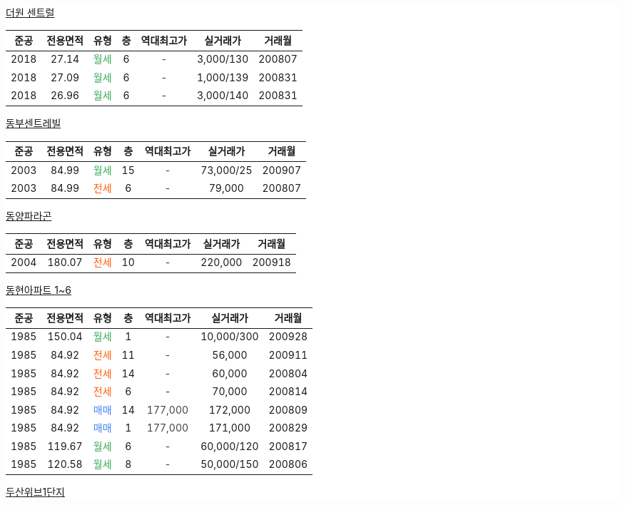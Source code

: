 [더원 센트럴](https://search.naver.com/search.naver?query=%EC%84%9C%EC%9A%B8%ED%8A%B9%EB%B3%84%EC%8B%9C+%EA%B0%95%EB%82%A8%EA%B5%AC+%EB%85%BC%ED%98%84%EB%8F%99+%EB%8D%94%EC%9B%90+%EC%84%BC%ED%8A%B8%EB%9F%B4)

|준공|전용면적|유형|층|역대최고가|실거래가|거래월|
|:---:|:---:|:---:|:---:|:---:|:---:|:---:|
|2018|27.14|<span style="color:#34a853">월세</span>|6|<span style="color:#444444">-</span>|3,000/130|200807|
|2018|27.09|<span style="color:#34a853">월세</span>|6|<span style="color:#444444">-</span>|1,000/139|200831|
|2018|26.96|<span style="color:#34a853">월세</span>|6|<span style="color:#444444">-</span>|3,000/140|200831|

[동부센트레빌](https://search.naver.com/search.naver?query=%EC%84%9C%EC%9A%B8%ED%8A%B9%EB%B3%84%EC%8B%9C+%EA%B0%95%EB%82%A8%EA%B5%AC+%EB%85%BC%ED%98%84%EB%8F%99+%EB%8F%99%EB%B6%80%EC%84%BC%ED%8A%B8%EB%A0%88%EB%B9%8C)

|준공|전용면적|유형|층|역대최고가|실거래가|거래월|
|:---:|:---:|:---:|:---:|:---:|:---:|:---:|
|2003|84.99|<span style="color:#34a853">월세</span>|15|<span style="color:#444444">-</span>|73,000/25|200907|
|2003|84.99|<span style="color:#ff5a00">전세</span>|6|<span style="color:#444444">-</span>|79,000|200807|

[동양파라곤](https://search.naver.com/search.naver?query=%EC%84%9C%EC%9A%B8%ED%8A%B9%EB%B3%84%EC%8B%9C+%EA%B0%95%EB%82%A8%EA%B5%AC+%EB%85%BC%ED%98%84%EB%8F%99+%EB%8F%99%EC%96%91%ED%8C%8C%EB%9D%BC%EA%B3%A4)

|준공|전용면적|유형|층|역대최고가|실거래가|거래월|
|:---:|:---:|:---:|:---:|:---:|:---:|:---:|
|2004|180.07|<span style="color:#ff5a00">전세</span>|10|<span style="color:#444444">-</span>|220,000|200918|

[동현아파트 1~6](https://search.naver.com/search.naver?query=%EC%84%9C%EC%9A%B8%ED%8A%B9%EB%B3%84%EC%8B%9C+%EA%B0%95%EB%82%A8%EA%B5%AC+%EB%85%BC%ED%98%84%EB%8F%99+%EB%8F%99%ED%98%84%EC%95%84%ED%8C%8C%ED%8A%B8+1%7E6)

|준공|전용면적|유형|층|역대최고가|실거래가|거래월|
|:---:|:---:|:---:|:---:|:---:|:---:|:---:|
|1985|150.04|<span style="color:#34a853">월세</span>|1|<span style="color:#444444">-</span>|10,000/300|200928|
|1985|84.92|<span style="color:#ff5a00">전세</span>|11|<span style="color:#444444">-</span>|56,000|200911|
|1985|84.92|<span style="color:#ff5a00">전세</span>|14|<span style="color:#444444">-</span>|60,000|200804|
|1985|84.92|<span style="color:#ff5a00">전세</span>|6|<span style="color:#444444">-</span>|70,000|200814|
|1985|84.92|<span style="color:#4285f3">매매</span>|14|<span style="color:#444444">177,000</span>|172,000|200809|
|1985|84.92|<span style="color:#4285f3">매매</span>|1|<span style="color:#444444">177,000</span>|171,000|200829|
|1985|119.67|<span style="color:#34a853">월세</span>|6|<span style="color:#444444">-</span>|60,000/120|200817|
|1985|120.58|<span style="color:#34a853">월세</span>|8|<span style="color:#444444">-</span>|50,000/150|200806|

[두산위브1단지](https://search.naver.com/search.naver?query=%EC%84%9C%EC%9A%B8%ED%8A%B9%EB%B3%84%EC%8B%9C+%EA%B0%95%EB%82%A8%EA%B5%AC+%EB%85%BC%ED%98%84%EB%8F%99+%EB%91%90%EC%82%B0%EC%9C%84%EB%B8%8C1%EB%8B%A8%EC%A7%80)
